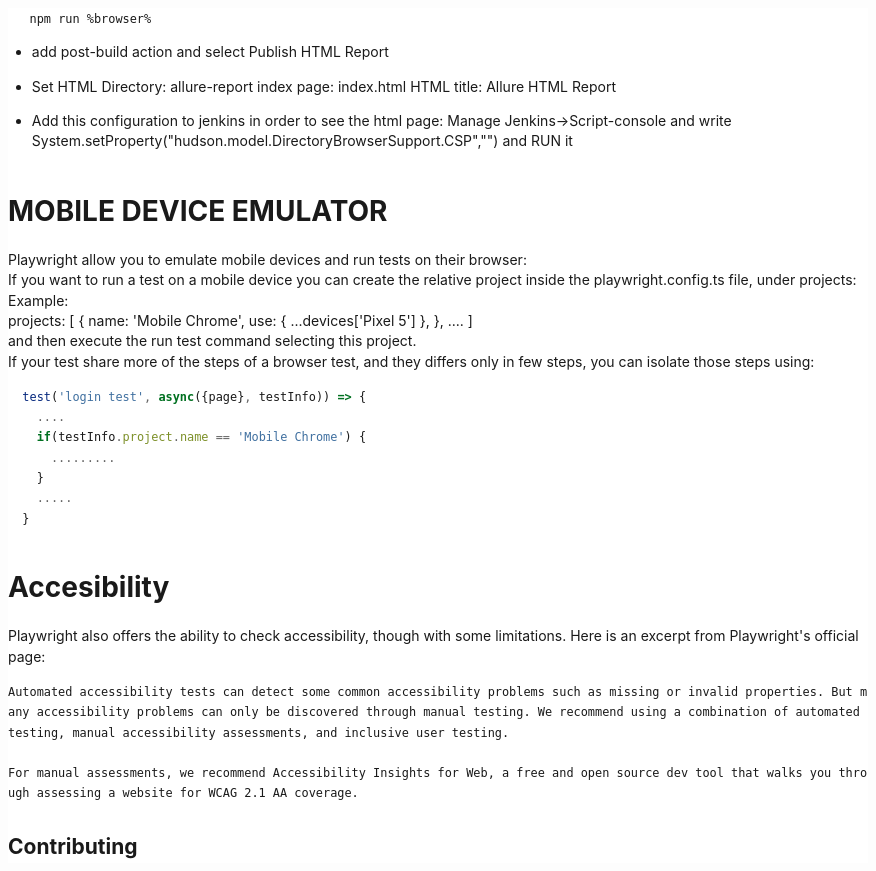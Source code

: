 ```bash
   npm run %browser% 
```

- add post-build action and select Publish HTML Report
- Set HTML Directory: allure-report
   index page: index.html
   HTML title: Allure HTML Report

- Add this configuration to jenkins in order to see the html page: Manage Jenkins->Script-console and write System.setProperty("hudson.model.DirectoryBrowserSupport.CSP","") and RUN it

# MOBILE DEVICE EMULATOR
Playwright allow you to emulate mobile devices and run tests on their browser:               
If you want to run a test on a mobile device you can create the relative project inside the playwright.config.ts file, under projects:
Example:                   
  projects: [
    {
      name: 'Mobile Chrome',
      use: { ...devices['Pixel 5'] },
    },
    ....
  ]                      
and then execute the run test command selecting this project.               
If your test share more of the steps of a browser test, and they differs only in few steps, you can isolate those steps using:
```typescript                      
  test('login test', async({page}, testInfo)) => {
    ....
    if(testInfo.project.name == 'Mobile Chrome') {
      .........
    }
    .....
  }
```

  # Accesibility
  Playwright also offers the ability to check accessibility, though with some limitations. Here is an excerpt from Playwright's official page:
  ```
  Automated accessibility tests can detect some common accessibility problems such as missing or invalid properties. But many accessibility problems can only be discovered through manual testing. We recommend using a combination of automated testing, manual accessibility assessments, and inclusive user testing.

  For manual assessments, we recommend Accessibility Insights for Web, a free and open source dev tool that walks you through assessing a website for WCAG 2.1 AA coverage.
  ```

## Contributing

